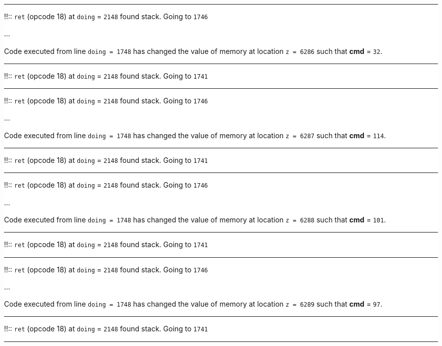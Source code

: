  
---
 
!!:: `ret` (opcode 18) at `doing` = `2148` found stack. Going to `1746`
 
 
...
 
Code executed from line `doing = 1748` has changed the value of memory at location `z = 6286` such that **cmd** = `32`.
 
 
---
 
!!:: `ret` (opcode 18) at `doing` = `2148` found stack. Going to `1741`
 
 
---
 
!!:: `ret` (opcode 18) at `doing` = `2148` found stack. Going to `1746`
 
 
...
 
Code executed from line `doing = 1748` has changed the value of memory at location `z = 6287` such that **cmd** = `114`.
 
 
---
 
!!:: `ret` (opcode 18) at `doing` = `2148` found stack. Going to `1741`
 
 
---
 
!!:: `ret` (opcode 18) at `doing` = `2148` found stack. Going to `1746`
 
 
...
 
Code executed from line `doing = 1748` has changed the value of memory at location `z = 6288` such that **cmd** = `101`.
 
 
---
 
!!:: `ret` (opcode 18) at `doing` = `2148` found stack. Going to `1741`
 
 
---
 
!!:: `ret` (opcode 18) at `doing` = `2148` found stack. Going to `1746`
 
 
...
 
Code executed from line `doing = 1748` has changed the value of memory at location `z = 6289` such that **cmd** = `97`.
 
 
---
 
!!:: `ret` (opcode 18) at `doing` = `2148` found stack. Going to `1741`
 
 
---
 